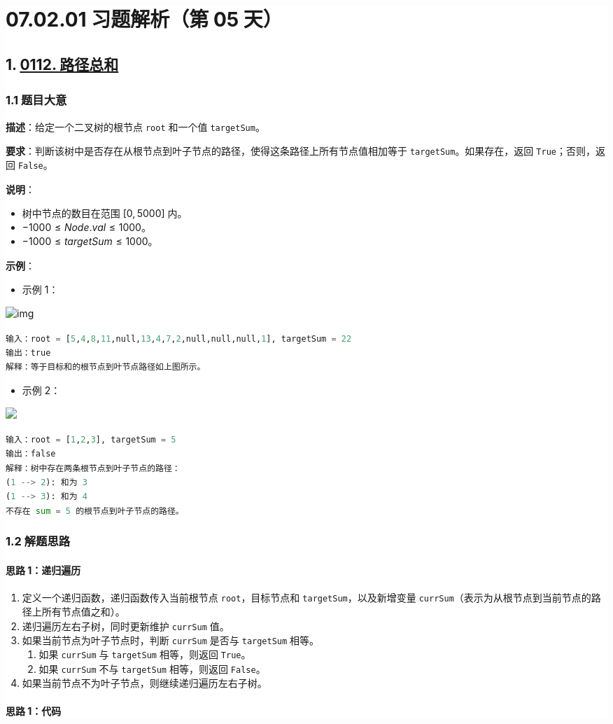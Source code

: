 # 07.02.01 习题解析（第 05 天）

## 1. [0112. 路径总和](https://leetcode.cn/problems/path-sum/)

### 1.1 题目大意

**描述**：给定一个二叉树的根节点 `root` 和一个值 `targetSum`。

**要求**：判断该树中是否存在从根节点到叶子节点的路径，使得这条路径上所有节点值相加等于 `targetSum`。如果存在，返回 `True`；否则，返回 `False`。

**说明**：

- 树中节点的数目在范围 $[0, 5000]$ 内。
- $-1000 \le Node.val \le 1000$。
- $-1000 \le targetSum \le 1000$。

**示例**：

- 示例 1：

![img](https://assets.leetcode.com/uploads/2021/01/18/pathsum1.jpg)

```python
输入：root = [5,4,8,11,null,13,4,7,2,null,null,null,1], targetSum = 22
输出：true
解释：等于目标和的根节点到叶节点路径如上图所示。
```

- 示例 2：

![](https://assets.leetcode.com/uploads/2021/01/18/pathsum2.jpg)

```python
输入：root = [1,2,3], targetSum = 5
输出：false
解释：树中存在两条根节点到叶子节点的路径：
(1 --> 2): 和为 3
(1 --> 3): 和为 4
不存在 sum = 5 的根节点到叶子节点的路径。
```

### 1.2 解题思路

#### 思路 1：递归遍历

1. 定义一个递归函数，递归函数传入当前根节点 `root`，目标节点和 `targetSum`，以及新增变量 `currSum`（表示为从根节点到当前节点的路径上所有节点值之和）。
2. 递归遍历左右子树，同时更新维护 `currSum` 值。
3. 如果当前节点为叶子节点时，判断 `currSum` 是否与 `targetSum` 相等。
   1. 如果 `currSum` 与 `targetSum` 相等，则返回 `True`。
   2. 如果 `currSum` 不与 `targetSum` 相等，则返回 `False`。
4. 如果当前节点不为叶子节点，则继续递归遍历左右子树。

#### 思路 1：代码
